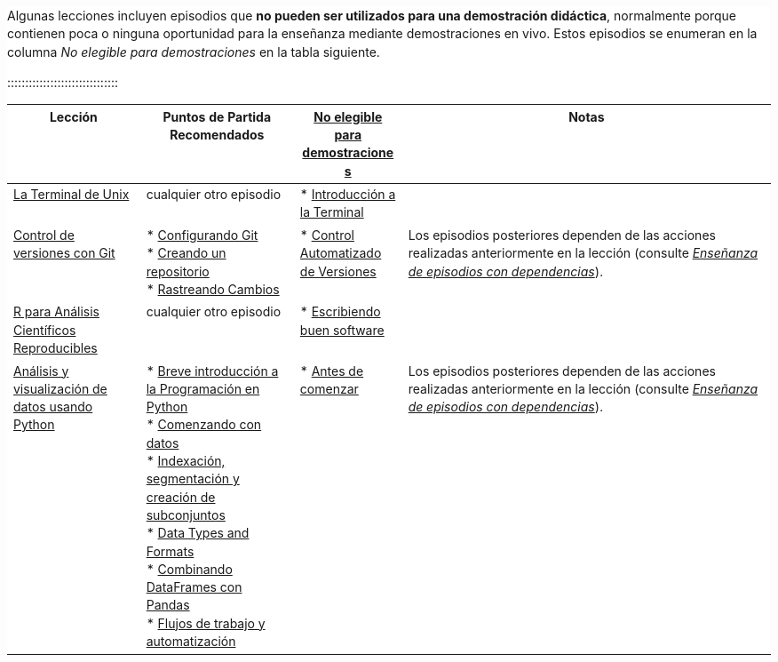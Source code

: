 Algunas lecciones incluyen episodios que **no pueden ser utilizados para una
demostración didáctica**, normalmente porque contienen poca o ninguna
oportunidad para la enseñanza mediante demostraciones en vivo. Estos episodios
se enumeran en la columna _No elegible para demostraciones_ en la tabla
siguiente.

:::::::::::::::::::::::::::::::


|  Lección   | Puntos de Partida Recomendados | [**No elegible para demostraciones**](#ineligible-es) | Notas
|---------- |--------------- |--------------- |------------------------- |
| [La Terminal de Unix](http://swcarpentry.github.io/shell-novice-es/) | cualquier otro episodio | \* [Introducción a la Terminal](https://swcarpentry.github.io/shell-novice-es/01-intro) |  |
| [Control de versiones con Git](http://swcarpentry.github.io/git-novice-es/)       | \* [Configurando Git](http://swcarpentry.github.io/git-novice-es/02-setup)<br/> \* [Creando un repositorio](http://swcarpentry.github.io/git-novice-es/03-create)<br/> \* [Rastreando Cambios](http://swcarpentry.github.io/git-novice-es/04-changes)                                  | \* [Control Automatizado de Versiones](https://swcarpentry.github.io/git-novice-es/01-basics.html) | Los episodios posteriores dependen de las acciones realizadas anteriormente en la lección (consulte [_Enseñanza de episodios con dependencias_](#dependencies-es)). |
| [R para Análisis Científicos Reproducibles](http://swcarpentry.github.io/r-novice-gapminder-es/)       | cualquier otro episodio | \* [Escribiendo buen software](https://swcarpentry.github.io/r-novice-gapminder-es/16-wrap-up/) |  |
| [Análisis y visualización de datos usando Python](http://www.datacarpentry.org/python-ecology-lesson-es/)       | \* [Breve introducción a la Programación en Python](https://datacarpentry.org/python-ecology-lesson-es/01-short-introduction-to-Python/)<br/> \* [Comenzando con datos](https://datacarpentry.org/python-ecology-lesson-es/02-starting-with-data/)<br/> \* [Indexación, segmentación y creación de subconjuntos](https://datacarpentry.org/python-ecology-lesson-es/03-index-slice-subset/)<br/> \* [Data Types and Formats](https://datacarpentry.org/python-ecology-lesson-es/04-data-types-and-format/)<br/> \* [Combinando DataFrames con Pandas](https://datacarpentry.org/python-ecology-lesson-es/05-merging-data/)<br/> \* [Flujos de trabajo y automatización](https://datacarpentry.org/python-ecology-lesson-es/06-loops-and-functions/)                                  | \* [Antes de comenzar](https://datacarpentry.org/python-ecology-lesson-es/00-before-we-start/) | Los episodios posteriores dependen de las acciones realizadas anteriormente en la lección (consulte [_Enseñanza de episodios con dependencias_](#dependencies-es)). |
